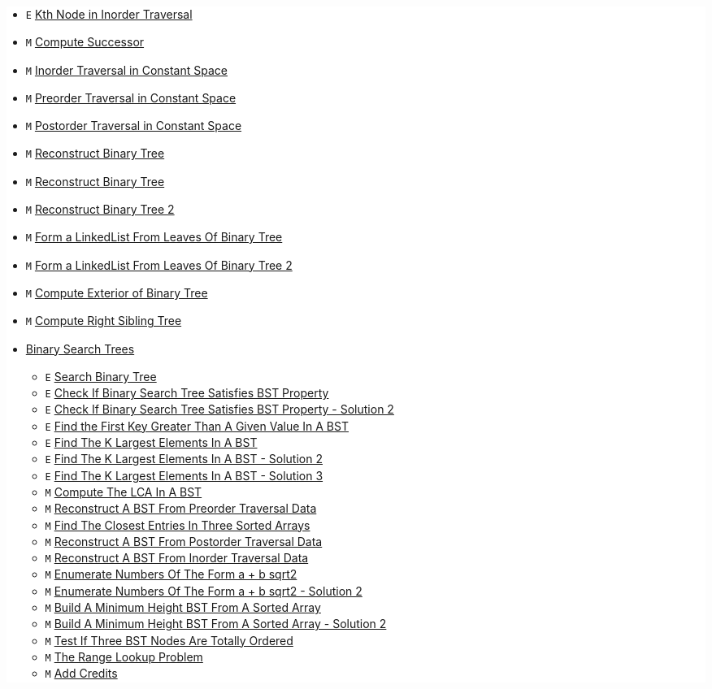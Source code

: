   * `E` [Kth Node in Inorder Traversal](EPI_prep/src/binary_trees/9_kth_node_in_inorder_traversal/kth_node.py)
  * `M` [Compute Successor](EPI_prep/src/binary_trees/10_compute_sucessor/compute_sucessor.py)
  * `M` [Inorder Traversal in Constant Space](EPI_prep/src/binary_trees/11_inorder_traversal_in_constant_space/inorder_traversal.py)
  * `M` [Preorder Traversal in Constant Space](EPI_prep/src/binary_trees/11.1_preorder_traversal_in_constant_space/preorder_traversal.py)
  * `M` [Postorder Traversal in Constant Space](EPI_prep/src/binary_trees/11.2_postorder_traversal_in_constant_space/postorder_traversal.py)
  * `M` [Reconstruct Binary Tree](EPI_prep/src/binary_trees/12_reconstruct_binary_tree_from_preorder_inorder_traversal/reconstruct_bt.py)
  * `M` [Reconstruct Binary Tree](EPI_prep/src/binary_trees/13_reconstruct_bt_from_preorder_traversal/reconstruct_bt_1.py)
  * `M` [Reconstruct Binary Tree 2](EPI_prep/src/binary_trees/13_reconstruct_bt_from_preorder_traversal/reconstruct_bt_2.py)
  * `M` [Form a LinkedList From Leaves Of Binary Tree](EPI_prep/src/binary_trees/14_form_a_linkedlist_from_leaves_of_bt/create_list_of_leaves.py)
  * `M` [Form a LinkedList From Leaves Of Binary Tree 2](EPI_prep/src/binary_trees/14_form_a_linkedlist_from_leaves_of_bt/create_2.py)
  * `M` [Compute Exterior of Binary Tree](EPI_prep/src/binary_trees/15_compute_exterior_of_binary_tree/exterior_bt.py)
  * `M` [Compute Right Sibling Tree](EPI_prep/src/binary_trees/16_compute_right_sibling_tree/compute_right_sibling_tree.py)

* [Binary Search Trees](EPI_prep/src/binary_search_trees)
  * `E` [Search Binary Tree](EPI_prep/src/binary_search_trees/0_search_bst/search_bst.py)
  * `E` [Check If Binary Search Tree Satisfies BST Property](EPI_prep/src/binary_search_trees/1_check_if_bst_satisfies_bst_property/is_bst.py)
  * `E` [Check If Binary Search Tree Satisfies BST Property - Solution 2](EPI_prep/src/binary_search_trees/1_check_if_bst_satisfies_bst_property/is_bst_2.py)
  * `E` [Find the First Key Greater Than A Given Value In A BST](EPI_prep/src/binary_search_trees/2_find_first_key_greater_than_a_value_in_bst/find_first_greater_than_k.py)
  * `E` [Find The K Largest Elements In A BST](EPI_prep/src/binary_search_trees/3_k_largest_in_bst/k_largest_1.py)
  * `E` [Find The K Largest Elements In A BST - Solution 2](EPI_prep/src/binary_search_trees/3_k_largest_in_bst/k_largest_2.py)
  * `E` [Find The K Largest Elements In A BST - Solution 3](EPI_prep/src/binary_search_trees/3_k_largest_in_bst/k_largest_3.py)
  * `M` [Compute The LCA In A BST](EPI_prep/src/binary_search_trees/3_k_largest_in_bst/k_largest_1.py)
  * `M` [Reconstruct A BST From Preorder Traversal Data](EPI_prep/src/binary_search_trees/5_reconstruct_bst_from_preorder_traversal_data/reconstruct_bst.py)
  * `M` [Find The Closest Entries In Three Sorted Arrays](EPI_prep/src/binary_search_trees/6_closest_entries_in_3_sorted_arrays/close_entries.py)
  * `M` [Reconstruct A BST From Postorder Traversal Data](EPI_prep/src/binary_search_trees/5.1_reconstruct_bst_from_post_order_traversal_data/reconstruct_bst.py) 
  * `M` [Reconstruct A BST From Inorder Traversal Data](EPI_prep/src/binary_search_trees/5.2_reconstruct_bst_from_inorder_traversal_data/reconstruct_bst.py) 
  * `M` [Enumerate Numbers Of The Form a + b sqrt2](EPI_prep/src/binary_search_trees/7_enumerate_numbers_of_the_form_a+b_sqrt2/enumerate_numbers_1.py)
  * `M` [Enumerate Numbers Of The Form a + b sqrt2 - Solution 2](EPI_prep/src/binary_search_trees/7_enumerate_numbers_of_the_form_a+b_sqrt2/enumerate_numbers.py)
  * `M` [Build A Minimum Height BST From A Sorted Array](EPI_prep/src/binary_search_trees/8_build_minimum_height_bst/min_height_bst.py)
  * `M` [Build A Minimum Height BST From A Sorted Array - Solution 2](EPI_prep/src/binary_search_trees/8_build_minimum_height_bst/min_height_bst_2.py)
  * `M` [Test If Three BST Nodes Are Totally Ordered](EPI_prep/src/binary_search_trees/9_ordered_bst_nodes/is_bst_ordered.py)
  * `M` [The Range Lookup Problem](EPI_prep/src/binary_search_trees/10_range_look_up_problem/range_lookup.py)
  * `M` [Add Credits](EPI_prep/src/binary_search_trees/11_add_credits/add_credits.py)
